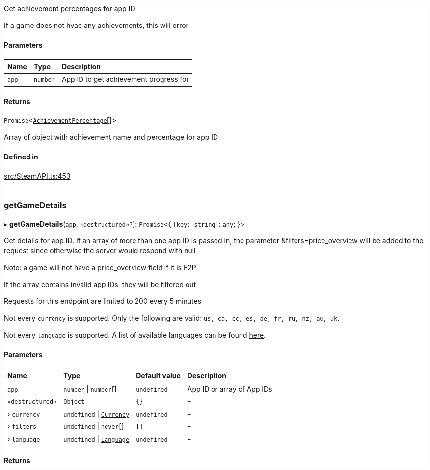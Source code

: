 Get achievement percentages for app ID

If a game does not hvae any achievements, this will error

#### Parameters

| Name | Type | Description |
| :------ | :------ | :------ |
| `app` | `number` | App ID to get achievement progress for |

#### Returns

`Promise`\<[`AchievementPercentage`](../interfaces/AchievementPercentage.md)[]\>

Array of object with achievement name and percentage for app ID

#### Defined in

[src/SteamAPI.ts:453](https://github.com/xDimGG/node-steamapi/blob/e50b622/src/SteamAPI.ts#L453)

___

### getGameDetails

▸ **getGameDetails**(`app`, `«destructured»?`): `Promise`\<\{ `[key: string]`: `any`;  }\>

Get details for app ID. If an array of more than one app ID is passed in, the parameter &filters=price_overview
will be added to the request since otherwise the server would respond with null

Note: a game will not have a price_overview field if it is F2P

<warn>If the array contains invalid app IDs, they will be filtered out</warn>

<warn>Requests for this endpoint are limited to 200 every 5 minutes</warn>

<warn>Not every `currency` is supported. Only the following are valid: `us, ca, cc, es, de, fr, ru, nz, au, uk`.</warn>

<warn>Not every `language` is supported. A list of available languages can be found [here](https://www.ibabbleon.com/Steam-Supported-Languages-API-Codes.html).</warn>

#### Parameters

| Name | Type | Default value | Description |
| :------ | :------ | :------ | :------ |
| `app` | `number` \| `number`[] | `undefined` | App ID or array of App IDs |
| `«destructured»` | `Object` | `{}` | - |
| › `currency` | `undefined` \| [`Currency`](../README.md#currency) | `undefined` | - |
| › `filters` | `undefined` \| `never`[] | `[]` | - |
| › `language` | `undefined` \| [`Language`](../README.md#language) | `undefined` | - |

#### Returns
